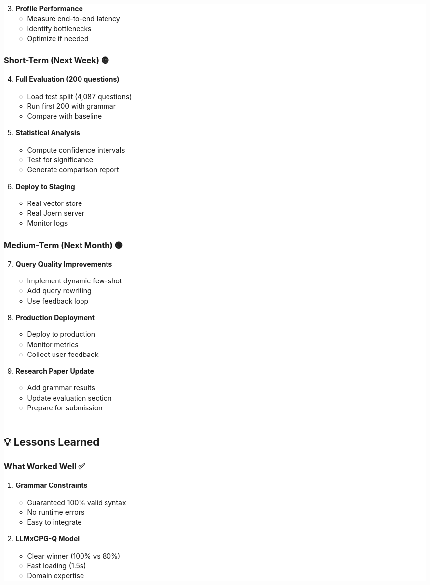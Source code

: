 3. **Profile Performance**
   - Measure end-to-end latency
   - Identify bottlenecks
   - Optimize if needed

### Short-Term (Next Week) 🟡

4. **Full Evaluation (200 questions)**
   - Load test split (4,087 questions)
   - Run first 200 with grammar
   - Compare with baseline

5. **Statistical Analysis**
   - Compute confidence intervals
   - Test for significance
   - Generate comparison report

6. **Deploy to Staging**
   - Real vector store
   - Real Joern server
   - Monitor logs

### Medium-Term (Next Month) 🟢

7. **Query Quality Improvements**
   - Implement dynamic few-shot
   - Add query rewriting
   - Use feedback loop

8. **Production Deployment**
   - Deploy to production
   - Monitor metrics
   - Collect user feedback

9. **Research Paper Update**
   - Add grammar results
   - Update evaluation section
   - Prepare for submission

---

## 💡 Lessons Learned

### What Worked Well ✅

1. **Grammar Constraints**
   - Guaranteed 100% valid syntax
   - No runtime errors
   - Easy to integrate

2. **LLMxCPG-Q Model**
   - Clear winner (100% vs 80%)
   - Fast loading (1.5s)
   - Domain expertise
